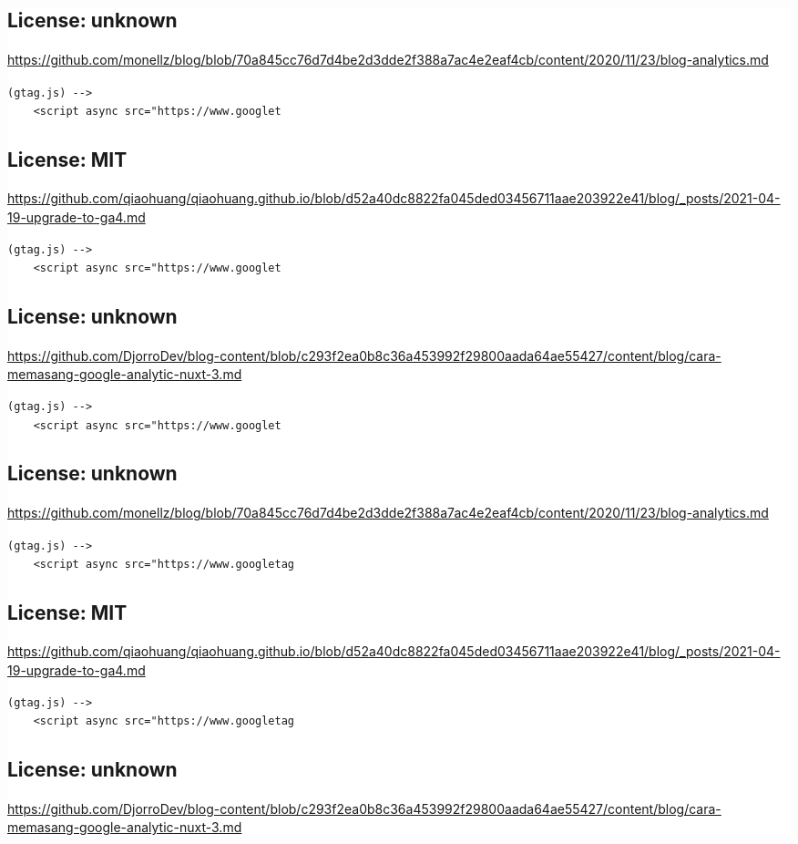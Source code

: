 
## License: unknown
https://github.com/monellz/blog/blob/70a845cc76d7d4be2d3dde2f388a7ac4e2eaf4cb/content/2020/11/23/blog-analytics.md

```
(gtag.js) -->
    <script async src="https://www.googlet
```


## License: MIT
https://github.com/qiaohuang/qiaohuang.github.io/blob/d52a40dc8822fa045ded03456711aae203922e41/blog/_posts/2021-04-19-upgrade-to-ga4.md

```
(gtag.js) -->
    <script async src="https://www.googlet
```


## License: unknown
https://github.com/DjorroDev/blog-content/blob/c293f2ea0b8c36a453992f29800aada64ae55427/content/blog/cara-memasang-google-analytic-nuxt-3.md

```
(gtag.js) -->
    <script async src="https://www.googlet
```


## License: unknown
https://github.com/monellz/blog/blob/70a845cc76d7d4be2d3dde2f388a7ac4e2eaf4cb/content/2020/11/23/blog-analytics.md

```
(gtag.js) -->
    <script async src="https://www.googletag
```


## License: MIT
https://github.com/qiaohuang/qiaohuang.github.io/blob/d52a40dc8822fa045ded03456711aae203922e41/blog/_posts/2021-04-19-upgrade-to-ga4.md

```
(gtag.js) -->
    <script async src="https://www.googletag
```


## License: unknown
https://github.com/DjorroDev/blog-content/blob/c293f2ea0b8c36a453992f29800aada64ae55427/content/blog/cara-memasang-google-analytic-nuxt-3.md

